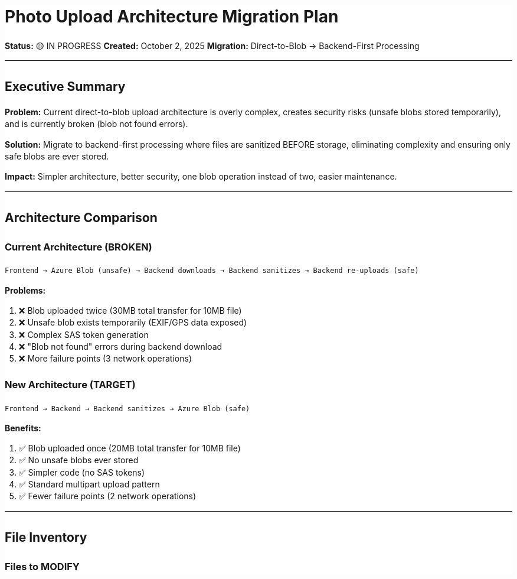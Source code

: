 # Photo Upload Architecture Migration Plan
**Status:** 🟡 IN PROGRESS
**Created:** October 2, 2025
**Migration:** Direct-to-Blob → Backend-First Processing

---

## Executive Summary

**Problem:** Current direct-to-blob upload architecture is overly complex, creates security risks (unsafe blobs stored temporarily), and is currently broken (blob not found errors).

**Solution:** Migrate to backend-first processing where files are sanitized BEFORE storage, eliminating complexity and ensuring only safe blobs are ever stored.

**Impact:** Simpler architecture, better security, one blob operation instead of two, easier maintenance.

---

## Architecture Comparison

### Current Architecture (BROKEN)
```
Frontend → Azure Blob (unsafe) → Backend downloads → Backend sanitizes → Backend re-uploads (safe)
```

**Problems:**
1. ❌ Blob uploaded twice (30MB total transfer for 10MB file)
2. ❌ Unsafe blob exists temporarily (EXIF/GPS data exposed)
3. ❌ Complex SAS token generation
4. ❌ "Blob not found" errors during backend download
5. ❌ More failure points (3 network operations)

### New Architecture (TARGET)
```
Frontend → Backend → Backend sanitizes → Azure Blob (safe)
```

**Benefits:**
1. ✅ Blob uploaded once (20MB total transfer for 10MB file)
2. ✅ No unsafe blobs ever stored
3. ✅ Simpler code (no SAS tokens)
4. ✅ Standard multipart upload pattern
5. ✅ Fewer failure points (2 network operations)

---

## File Inventory

### Files to MODIFY
